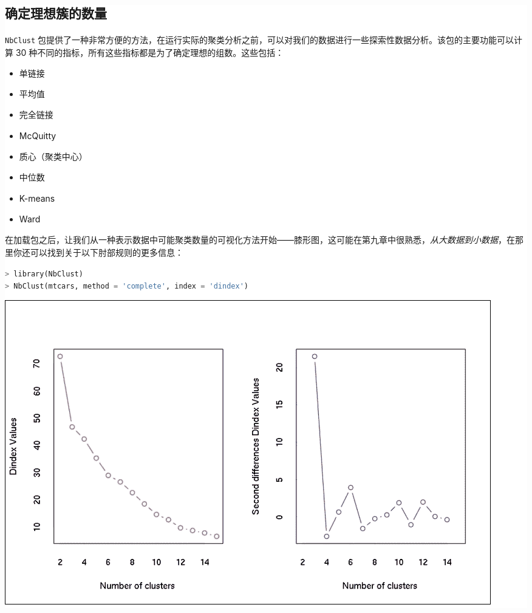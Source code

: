 ## 确定理想簇的数量

`NbClust` 包提供了一种非常方便的方法，在运行实际的聚类分析之前，可以对我们的数据进行一些探索性数据分析。该包的主要功能可以计算 30 种不同的指标，所有这些指标都是为了确定理想的组数。这些包括：

+   单链接

+   平均值

+   完全链接

+   McQuitty

+   质心（聚类中心）

+   中位数

+   K-means

+   Ward

在加载包之后，让我们从一种表示数据中可能聚类数量的可视化方法开始——膝形图，这可能在第九章中很熟悉，*从大数据到小数据*，在那里你还可以找到关于以下肘部规则的更多信息：

```py
> library(NbClust)
> NbClust(mtcars, method = 'complete', index = 'dindex')

```

![确定理想聚类数量](img/2028OS_10_03.jpg)
